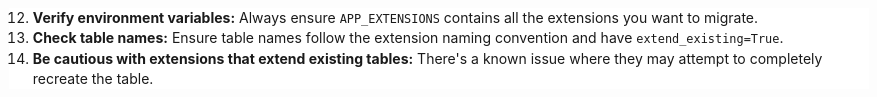 12. **Verify environment variables:** Always ensure `APP_EXTENSIONS` contains all the extensions you want to migrate.
13. **Check table names:** Ensure table names follow the extension naming convention and have `extend_existing=True`.
14. **Be cautious with extensions that extend existing tables:** There's a known issue where they may attempt to completely recreate the table.